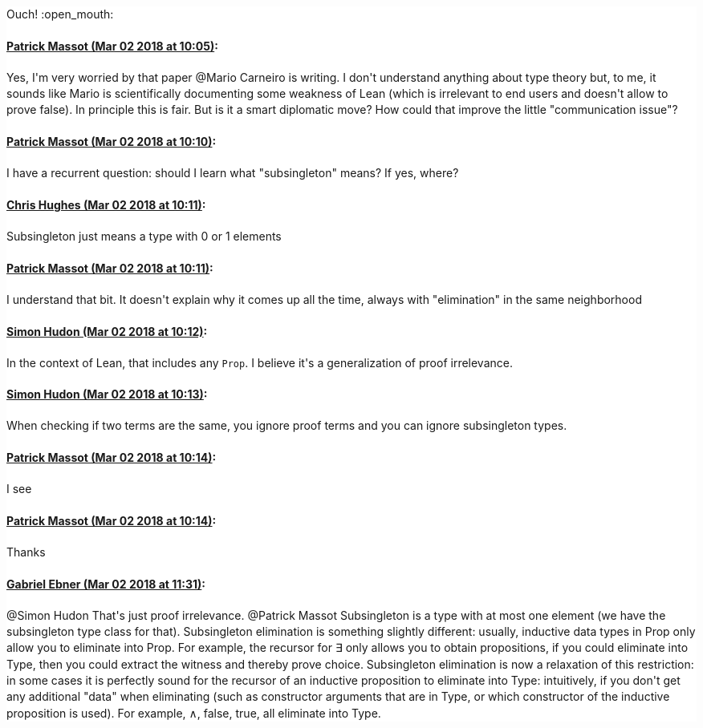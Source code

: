 <p>Ouch! <span class="emoji emoji-1f62e" title="open mouth">:open_mouth:</span></p>

#### [ Patrick Massot (Mar 02 2018 at 10:05)](https://leanprover.zulipchat.com/#narrow/stream/113488-general/topic/Another%20non-transitivity/near/123175720):
<p>Yes, I'm very worried by that paper <span class="user-mention" data-user-email="di.gama@gmail.com" data-user-id="110049">@Mario Carneiro</span> is writing. I don't  understand anything about type theory but, to me, it sounds like Mario is scientifically documenting some weakness of Lean (which is irrelevant to end users and doesn't allow to prove false). In principle this is fair. But is it a smart diplomatic move? How could that improve the little "communication issue"?</p>

#### [ Patrick Massot (Mar 02 2018 at 10:10)](https://leanprover.zulipchat.com/#narrow/stream/113488-general/topic/Another%20non-transitivity/near/123175872):
<p>I have a recurrent question: should I learn what "subsingleton" means? If yes, where?</p>

#### [ Chris Hughes (Mar 02 2018 at 10:11)](https://leanprover.zulipchat.com/#narrow/stream/113488-general/topic/Another%20non-transitivity/near/123175881):
<p>Subsingleton just means a type with 0 or 1 elements</p>

#### [ Patrick Massot (Mar 02 2018 at 10:11)](https://leanprover.zulipchat.com/#narrow/stream/113488-general/topic/Another%20non-transitivity/near/123175888):
<p>I understand that bit. It doesn't explain why it comes up all the time, always with "elimination" in the same neighborhood</p>

#### [ Simon Hudon (Mar 02 2018 at 10:12)](https://leanprover.zulipchat.com/#narrow/stream/113488-general/topic/Another%20non-transitivity/near/123175932):
<p>In the context of Lean, that includes any <code>Prop</code>. I believe it's a generalization of proof irrelevance.</p>

#### [ Simon Hudon (Mar 02 2018 at 10:13)](https://leanprover.zulipchat.com/#narrow/stream/113488-general/topic/Another%20non-transitivity/near/123175944):
<p>When checking if two terms are the same, you ignore proof terms and you can ignore subsingleton types.</p>

#### [ Patrick Massot (Mar 02 2018 at 10:14)](https://leanprover.zulipchat.com/#narrow/stream/113488-general/topic/Another%20non-transitivity/near/123175985):
<p>I see</p>

#### [ Patrick Massot (Mar 02 2018 at 10:14)](https://leanprover.zulipchat.com/#narrow/stream/113488-general/topic/Another%20non-transitivity/near/123175987):
<p>Thanks</p>

#### [ Gabriel Ebner (Mar 02 2018 at 11:31)](https://leanprover.zulipchat.com/#narrow/stream/113488-general/topic/Another%20non-transitivity/near/123178245):
<p><span class="user-mention" data-user-email="simon.hudon@gmail.com" data-user-id="110026">@Simon Hudon</span> That's just proof irrelevance.  <span class="user-mention" data-user-email="patrickmassot@free.fr" data-user-id="110031">@Patrick Massot</span> Subsingleton is a type with at most one element (we have the subsingleton type class for that).  Subsingleton elimination is something slightly different: usually, inductive data types in Prop only allow you to eliminate into Prop.  For example, the recursor for ∃ only allows you to obtain propositions, if you could eliminate into Type, then you could extract the witness and thereby prove choice.  Subsingleton elimination is now a relaxation of this restriction: in some cases it is perfectly sound for the recursor of an inductive proposition to eliminate into Type: intuitively, if you don't get any additional "data" when eliminating (such as constructor arguments that are in Type, or which constructor of the inductive proposition is used).  For example, ∧, false, true, all eliminate into Type.</p>
